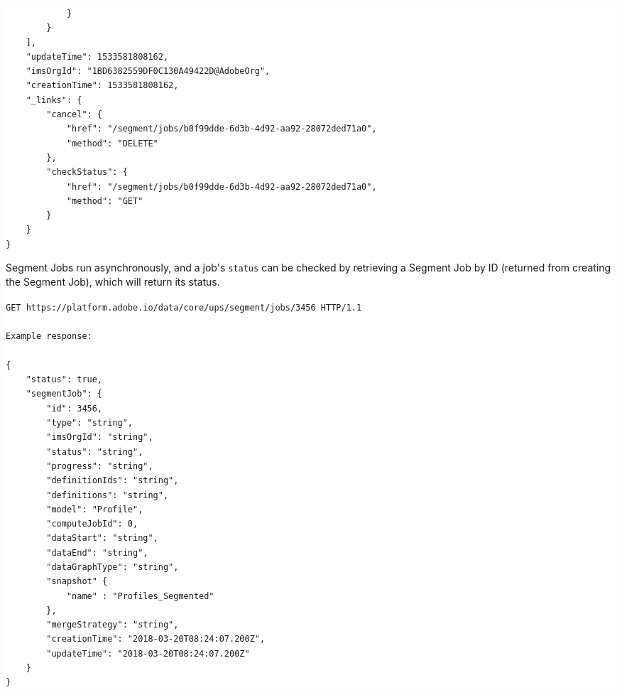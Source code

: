 ```
            }
        }
    ],
    "updateTime": 1533581808162,
    "imsOrgId": "1BD6382559DF0C130A49422D@AdobeOrg",
    "creationTime": 1533581808162,
    "_links": {
        "cancel": {
            "href": "/segment/jobs/b0f99dde-6d3b-4d92-aa92-28072ded71a0",
            "method": "DELETE"
        },
        "checkStatus": {
            "href": "/segment/jobs/b0f99dde-6d3b-4d92-aa92-28072ded71a0",
            "method": "GET"
        }
    }
}
```

Segment Jobs run asynchronously, and a job's `status` can be checked by retrieving a Segment Job by ID (returned from creating the Segment Job), which will return its status.

```
GET https://platform.adobe.io/data/core/ups/segment/jobs/3456 HTTP/1.1

Example response:

{
    "status": true,
    "segmentJob": {
        "id": 3456,
        "type": "string",
        "imsOrgId": "string",
        "status": "string",
        "progress": "string",
        "definitionIds": "string",
        "definitions": "string",
        "model": "Profile",
        "computeJobId": 0,
        "dataStart": "string",
        "dataEnd": "string",
        "dataGraphType": "string",
        "snapshot" {
            "name" : "Profiles_Segmented"
        },
        "mergeStrategy": "string",
        "creationTime": "2018-03-20T08:24:07.200Z",
        "updateTime": "2018-03-20T08:24:07.200Z"
    }
}
```
